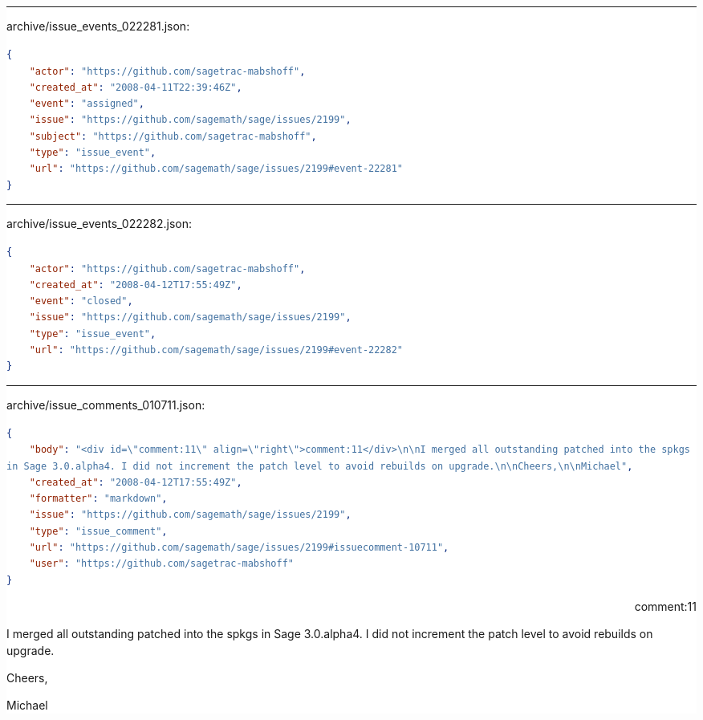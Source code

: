 

---

archive/issue_events_022281.json:
```json
{
    "actor": "https://github.com/sagetrac-mabshoff",
    "created_at": "2008-04-11T22:39:46Z",
    "event": "assigned",
    "issue": "https://github.com/sagemath/sage/issues/2199",
    "subject": "https://github.com/sagetrac-mabshoff",
    "type": "issue_event",
    "url": "https://github.com/sagemath/sage/issues/2199#event-22281"
}
```



---

archive/issue_events_022282.json:
```json
{
    "actor": "https://github.com/sagetrac-mabshoff",
    "created_at": "2008-04-12T17:55:49Z",
    "event": "closed",
    "issue": "https://github.com/sagemath/sage/issues/2199",
    "type": "issue_event",
    "url": "https://github.com/sagemath/sage/issues/2199#event-22282"
}
```



---

archive/issue_comments_010711.json:
```json
{
    "body": "<div id=\"comment:11\" align=\"right\">comment:11</div>\n\nI merged all outstanding patched into the spkgs in Sage 3.0.alpha4. I did not increment the patch level to avoid rebuilds on upgrade.\n\nCheers,\n\nMichael",
    "created_at": "2008-04-12T17:55:49Z",
    "formatter": "markdown",
    "issue": "https://github.com/sagemath/sage/issues/2199",
    "type": "issue_comment",
    "url": "https://github.com/sagemath/sage/issues/2199#issuecomment-10711",
    "user": "https://github.com/sagetrac-mabshoff"
}
```

<div id="comment:11" align="right">comment:11</div>

I merged all outstanding patched into the spkgs in Sage 3.0.alpha4. I did not increment the patch level to avoid rebuilds on upgrade.

Cheers,

Michael
